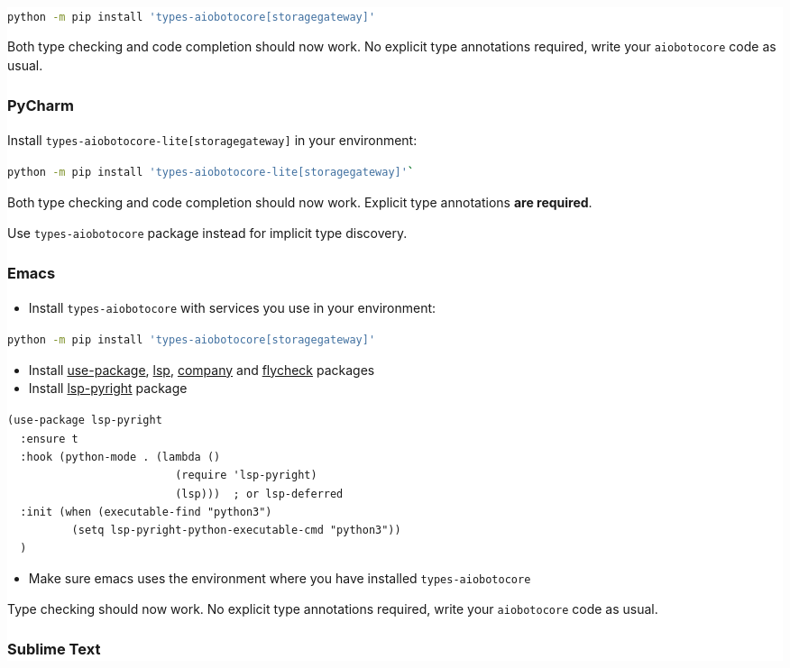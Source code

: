 ```bash
python -m pip install 'types-aiobotocore[storagegateway]'
```

Both type checking and code completion should now work. No explicit type
annotations required, write your `aiobotocore` code as usual.

<a id="pycharm"></a>

### PyCharm

Install `types-aiobotocore-lite[storagegateway]` in your environment:

```bash
python -m pip install 'types-aiobotocore-lite[storagegateway]'`
```

Both type checking and code completion should now work. Explicit type
annotations **are required**.

Use `types-aiobotocore` package instead for implicit type discovery.

<a id="emacs"></a>

### Emacs

- Install `types-aiobotocore` with services you use in your environment:

```bash
python -m pip install 'types-aiobotocore[storagegateway]'
```

- Install [use-package](https://github.com/jwiegley/use-package),
  [lsp](https://github.com/emacs-lsp/lsp-mode/),
  [company](https://github.com/company-mode/company-mode) and
  [flycheck](https://github.com/flycheck/flycheck) packages
- Install [lsp-pyright](https://github.com/emacs-lsp/lsp-pyright) package

```elisp
(use-package lsp-pyright
  :ensure t
  :hook (python-mode . (lambda ()
                          (require 'lsp-pyright)
                          (lsp)))  ; or lsp-deferred
  :init (when (executable-find "python3")
          (setq lsp-pyright-python-executable-cmd "python3"))
  )
```

- Make sure emacs uses the environment where you have installed
  `types-aiobotocore`

Type checking should now work. No explicit type annotations required, write
your `aiobotocore` code as usual.

<a id="sublime-text"></a>

### Sublime Text
